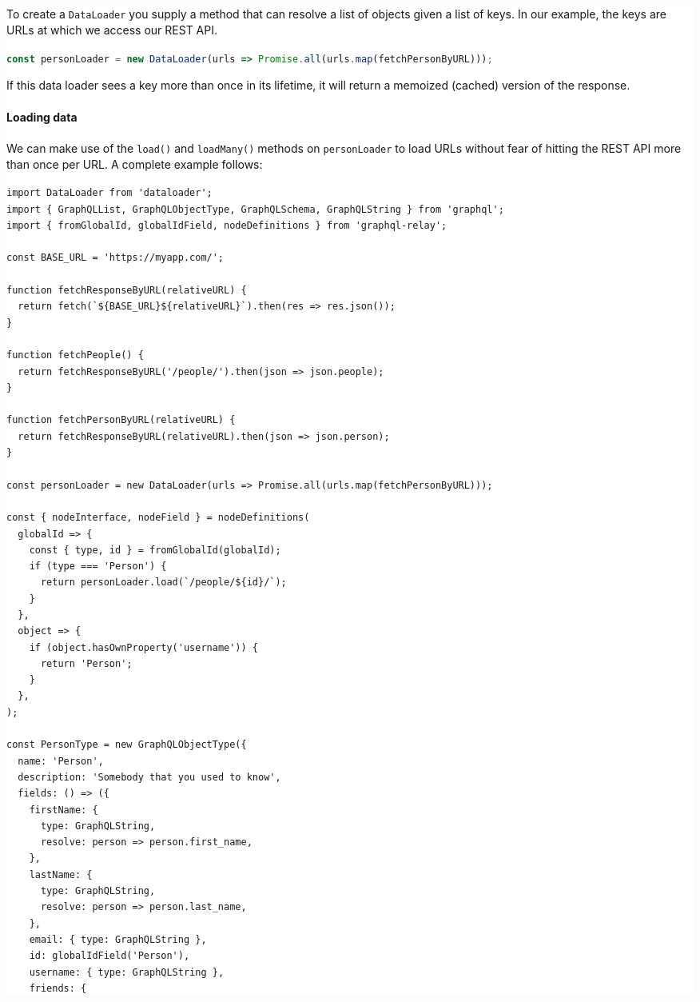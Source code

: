 To create a `DataLoader` you supply a method that can resolve a list of objects given a list of keys. In our example, the keys are URLs at which we access our REST API.

```js
const personLoader = new DataLoader(urls => Promise.all(urls.map(fetchPersonByURL)));
```

If this data loader sees a key more than once in its lifetime, it will return a memoized (cached) version of the response.

#### Loading data

We can make use of the `load()` and `loadMany()` methods on `personLoader` to load URLs without fear of hitting the REST API more than once per URL. A complete example follows:

```js{36,63,83}
import DataLoader from 'dataloader';
import { GraphQLList, GraphQLObjectType, GraphQLSchema, GraphQLString } from 'graphql';
import { fromGlobalId, globalIdField, nodeDefinitions } from 'graphql-relay';

const BASE_URL = 'https://myapp.com/';

function fetchResponseByURL(relativeURL) {
  return fetch(`${BASE_URL}${relativeURL}`).then(res => res.json());
}

function fetchPeople() {
  return fetchResponseByURL('/people/').then(json => json.people);
}

function fetchPersonByURL(relativeURL) {
  return fetchResponseByURL(relativeURL).then(json => json.person);
}

const personLoader = new DataLoader(urls => Promise.all(urls.map(fetchPersonByURL)));

const { nodeInterface, nodeField } = nodeDefinitions(
  globalId => {
    const { type, id } = fromGlobalId(globalId);
    if (type === 'Person') {
      return personLoader.load(`/people/${id}/`);
    }
  },
  object => {
    if (object.hasOwnProperty('username')) {
      return 'Person';
    }
  },
);

const PersonType = new GraphQLObjectType({
  name: 'Person',
  description: 'Somebody that you used to know',
  fields: () => ({
    firstName: {
      type: GraphQLString,
      resolve: person => person.first_name,
    },
    lastName: {
      type: GraphQLString,
      resolve: person => person.last_name,
    },
    email: { type: GraphQLString },
    id: globalIdField('Person'),
    username: { type: GraphQLString },
    friends: {
```